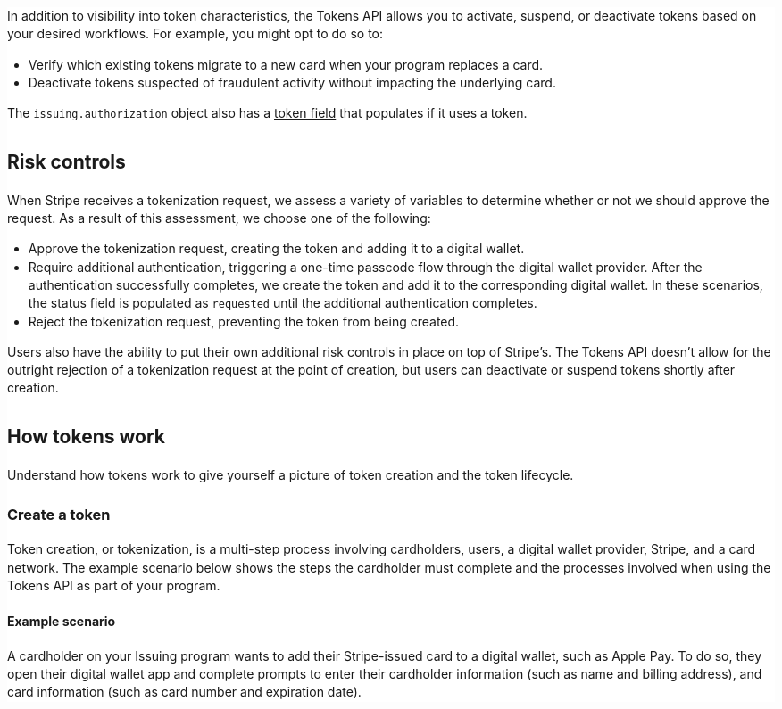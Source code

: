 In addition to visibility into token characteristics, the Tokens API allows you
to activate, suspend, or deactivate tokens based on your desired workflows. For
example, you might opt to do so to:

- Verify which existing tokens migrate to a new card when your program replaces
a card.
- Deactivate tokens suspected of fraudulent activity without impacting the
underlying card.

The `issuing.authorization` object also has a [token
field](https://docs.stripe.com/api/issuing/authorizations/object#issuing_authorization_object-token)
that populates if it uses a token.

## Risk controls

When Stripe receives a tokenization request, we assess a variety of variables to
determine whether or not we should approve the request. As a result of this
assessment, we choose one of the following:

- Approve the tokenization request, creating the token and adding it to a
digital wallet.
- Require additional authentication, triggering a one-time passcode flow through
the digital wallet provider. After the authentication successfully completes, we
create the token and add it to the corresponding digital wallet. In these
scenarios, the [status
field](https://docs.stripe.com/api/issuing/tokens/object#issuing_token_object-status)
is populated as `requested` until the additional authentication completes.
- Reject the tokenization request, preventing the token from being created.

Users also have the ability to put their own additional risk controls in place
on top of Stripe’s. The Tokens API doesn’t allow for the outright rejection of a
tokenization request at the point of creation, but users can deactivate or
suspend tokens shortly after creation.

## How tokens work

Understand how tokens work to give yourself a picture of token creation and the
token lifecycle.

### Create a token

Token creation, or tokenization, is a multi-step process involving cardholders,
users, a digital wallet provider, Stripe, and a card network. The example
scenario below shows the steps the cardholder must complete and the processes
involved when using the Tokens API as part of your program.

#### Example scenario

A cardholder on your Issuing program wants to add their Stripe-issued card to a
digital wallet, such as Apple Pay. To do so, they open their digital wallet app
and complete prompts to enter their cardholder information (such as name and
billing address), and card information (such as card number and expiration
date).
